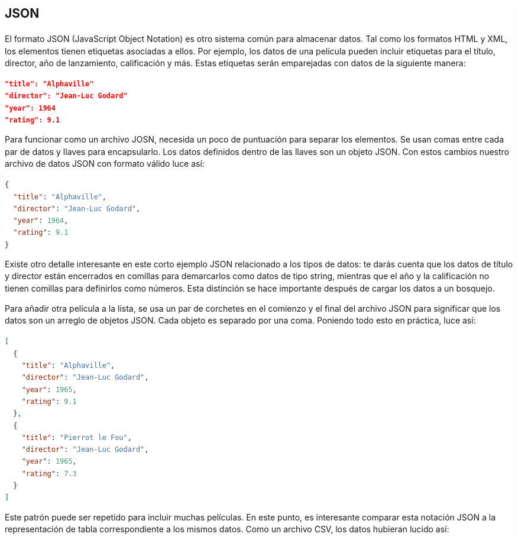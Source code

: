 ## JSON

El formato JSON (JavaScript Object Notation) es otro sistema común para almacenar datos. Tal como los formatos HTML y XML, los elementos tienen etiquetas asociadas a ellos. Por ejemplo, los datos de una película pueden incluir etiquetas para el título, director, año de lanzamiento, calificación y más. Estas etiquetas serán emparejadas con datos de la siguiente manera:

```JSON
"title": "Alphaville"
"director": "Jean-Luc Godard"
"year": 1964
"rating": 9.1
```

Para funcionar como un archivo JOSN, necesida un poco de puntuación para separar los elementos. Se usan comas entre cada par de datos y llaves para encapsularlo. Los datos definidos dentro de las llaves son un objeto JSON. Con estos cambios nuestro archivo de datos JSON con formato válido luce así:

```JSON
{
  "title": "Alphaville",
  "director": "Jean-Luc Godard",
  "year": 1964,
  "rating": 9.1
}
```

Existe otro detalle interesante en este corto ejemplo JSON relacionado a los tipos de datos: te darás cuenta que los datos de título y director están encerrados en comillas para demarcarlos como datos de tipo string, mientras que el año y la calificación no tienen comillas para definirlos como números. Esta distinción se hace importante después de cargar los datos a un bosquejo.

Para añadir otra película a la lista, se usa un par de corchetes en el comienzo y el final del archivo JSON para significar que los datos son un arreglo de objetos JSON. Cada objeto es separado por una coma. Poniendo todo esto en práctica, luce así:

```JSON
[
  {
    "title": "Alphaville",
    "director": "Jean-Luc Godard",
    "year": 1965,
    "rating": 9.1
  },
  {
    "title": "Pierrot le Fou",
    "director": "Jean-Luc Godard",
    "year": 1965,
    "rating": 7.3
  }
]
```

Este patrón puede ser repetido para incluir muchas películas. En este punto, es interesante comparar esta notación JSON a la representación de tabla correspondiente a los mismos datos. Como un archivo CSV, los datos hubieran lucido así:

